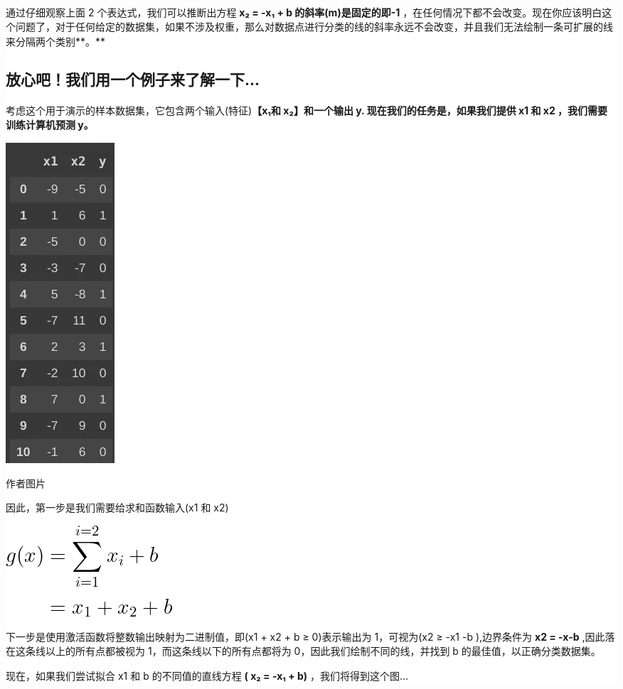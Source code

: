 通过仔细观察上面 2 个表达式，我们可以推断出方程 **x₂ = -x₁ + b 的斜率(m)是固定的即-1** ，在任何情况下都不会改变。现在你应该明白这个问题了，对于任何给定的数据集，如果不涉及权重，那么对数据点进行分类的线的斜率永远不会改变，并且我们无法绘制一条可扩展的线来分隔两个类别**。**

## 放心吧！我们用一个例子来了解一下…

考虑这个用于演示的样本数据集，它包含两个输入(特征)**【x₁和 x₂】**和一个输出 **y.** 现在我们的任务是，如果我们提供 x1 和 x2 ，我们需要训练计算机**预测 y。**

![](img/13c0bf967d33855fb95a8501e1acc0d7.png)

作者图片

因此，第一步是我们需要给求和函数输入(x1 和 x2)

![](img/f55da2d67ade5b1ae60206b2bf87213f.png)

下一步是使用激活函数将整数输出映射为二进制值，即(x1 + x2 + b ≥ 0)表示输出为 1，可视为(x2 ≥ -x1 -b ),边界条件为 **x2 = -x-b** ,因此落在这条线以上的所有点都被视为 1，而这条线以下的所有点都将为 0，因此我们绘制不同的线，并找到 b 的最佳值，以正确分类数据集。

现在，如果我们尝试拟合 x1 和 b 的不同值的直线方程 **( x₂ = -x₁ + b)** ，我们将得到这个图…
